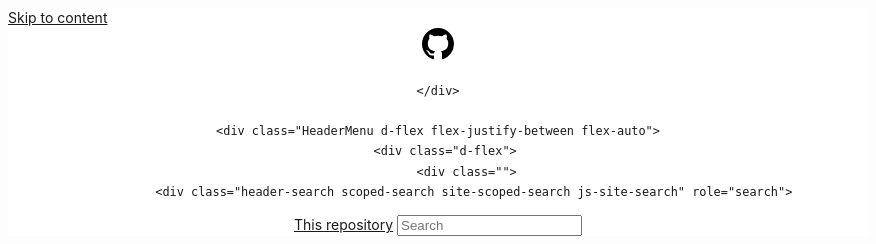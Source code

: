 
  <meta name="browser-stats-url" content="https://api.github.com/_private/browser/stats">

  <meta name="browser-errors-url" content="https://api.github.com/_private/browser/errors">

  <link rel="mask-icon" href="https://assets-cdn.github.com/pinned-octocat.svg" color="#000000">
  <link rel="icon" type="image/x-icon" class="js-site-favicon" href="https://assets-cdn.github.com/favicon.ico">

<meta name="theme-color" content="#1e2327">


  <meta name="u2f-support" content="true">

  </head>

  <body class="logged-in env-production page-blob">
    

  <div class="position-relative js-header-wrapper ">
    <a href="#start-of-content" tabindex="1" class="bg-black text-white p-3 show-on-focus js-skip-to-content">Skip to content</a>
    <div id="js-pjax-loader-bar" class="pjax-loader-bar"><div class="progress"></div></div>

    
    
    



        
<header class="Header  f5" role="banner">
  <div class="d-flex px-3 flex-justify-between container-lg">
    <div class="d-flex flex-justify-between">
      <a class="header-logo-invertocat" href="https://github.com/" data-hotkey="g d" aria-label="Homepage" data-ga-click="Header, go to dashboard, icon:logo">
  <svg aria-hidden="true" class="octicon octicon-mark-github" height="32" version="1.1" viewBox="0 0 16 16" width="32"><path fill-rule="evenodd" d="M8 0C3.58 0 0 3.58 0 8c0 3.54 2.29 6.53 5.47 7.59.4.07.55-.17.55-.38 0-.19-.01-.82-.01-1.49-2.01.37-2.53-.49-2.69-.94-.09-.23-.48-.94-.82-1.13-.28-.15-.68-.52-.01-.53.63-.01 1.08.58 1.23.82.72 1.21 1.87.87 2.33.66.07-.52.28-.87.51-1.07-1.78-.2-3.64-.89-3.64-3.95 0-.87.31-1.59.82-2.15-.08-.2-.36-1.02.08-2.12 0 0 .67-.21 2.2.82.64-.18 1.32-.27 2-.27.68 0 1.36.09 2 .27 1.53-1.04 2.2-.82 2.2-.82.44 1.1.16 1.92.08 2.12.51.56.82 1.27.82 2.15 0 3.07-1.87 3.75-3.65 3.95.29.25.54.73.54 1.48 0 1.07-.01 1.93-.01 2.2 0 .21.15.46.55.38A8.013 8.013 0 0 0 16 8c0-4.42-3.58-8-8-8z"/></svg>
</a>


    </div>

    <div class="HeaderMenu d-flex flex-justify-between flex-auto">
      <div class="d-flex">
            <div class="">
              <div class="header-search scoped-search site-scoped-search js-site-search" role="search">
  </option></form><form accept-charset="UTF-8" action="/songrotek/Deep-Learning-Papers-Reading-Roadmap/search" class="js-site-search-form" data-scoped-search-url="/songrotek/Deep-Learning-Papers-Reading-Roadmap/search" data-unscoped-search-url="/search" method="get"><div style="margin:0;padding:0;display:inline"><input name="utf8" type="hidden" value="&#x2713;" /></div>
    <label class="form-control header-search-wrapper js-chromeless-input-container">
        <a href="/songrotek/Deep-Learning-Papers-Reading-Roadmap/blob/master/README.md" class="header-search-scope no-underline">This repository</a>
      <input type="text"
        class="form-control header-search-input js-site-search-focus js-site-search-field is-clearable"
        data-hotkey="s"
        name="q"
        value=""
        placeholder="Search"
        aria-label="Search this repository"
        data-unscoped-placeholder="Search GitHub"
        data-scoped-placeholder="Search"
        autocapitalize="off">
        <input type="hidden" class="js-site-search-type-field" name="type" >
    </label>
</form></div>